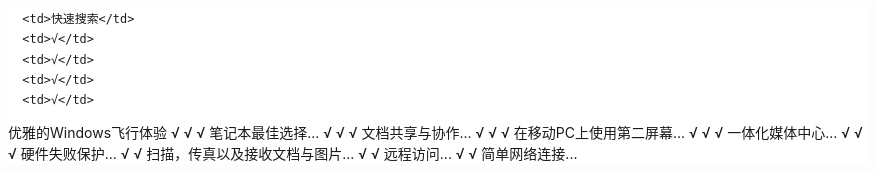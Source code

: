       <td>快速搜索</td>
      <td>√</td>
      <td>√</td>
      <td>√</td>
      <td>√</td>
   </tr>
   <tr>
      <td>优雅的Windows飞行体验</td>
      <td> </td>
      <td>√</td>
      <td>√</td>
      <td>√</td>
   </tr>
   <tr>
      <td>笔记本最佳选择...</td>
      <td> </td>
      <td>√</td>
      <td>√</td>
      <td>√</td>
   </tr>
   <tr>
      <td>文档共享与协作...</td>
      <td> </td>
      <td>√</td>
      <td>√</td>
      <td>√</td>
   </tr>
   <tr>
      <td>在移动PC上使用第二屏幕...</td>
      <td> </td>
      <td>√</td>
      <td>√</td>
      <td>√</td>
   </tr>
   <tr>
      <td>一体化媒体中心...</td>
      <td>√</td>
      <td>√</td>
      <td> </td>
      <td>√</td>
   </tr>
   <tr>
      <td>硬件失败保护...</td>
      <td> </td>
      <td> </td>
      <td>√</td>
      <td>√</td>
   </tr>
   <tr>
      <td>扫描，传真以及接收文档与图片...</td>
      <td> </td>
      <td> </td>
      <td>√</td>
      <td>√</td>
   </tr>
   <tr>
      <td>远程访问...</td>
      <td> </td>
      <td> </td>
      <td>√</td>
      <td>√</td>
   </tr>
   <tr>
      <td>简单网络连接...</td>